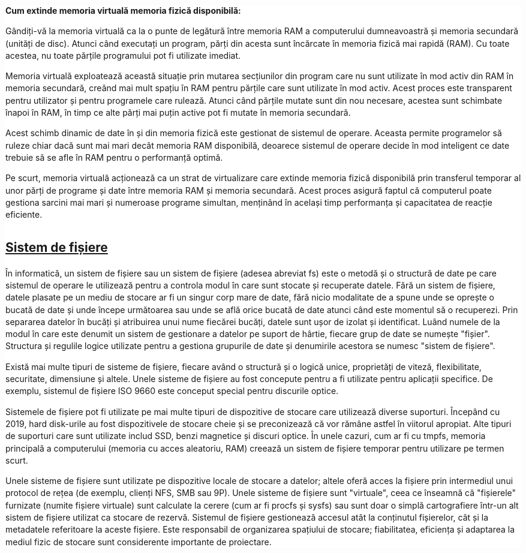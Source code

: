 **Cum extinde memoria virtuală memoria fizică disponibilă:**

Gândiți-vă la memoria virtuală ca la o punte de legătură între memoria RAM a computerului dumneavoastră și memoria secundară (unități de disc). Atunci când executați un program, părți din acesta sunt încărcate în memoria fizică mai rapidă (RAM). Cu toate acestea, nu toate părțile programului pot fi utilizate imediat.

Memoria virtuală exploatează această situație prin mutarea secțiunilor din program care nu sunt utilizate în mod activ din RAM în memoria secundară, creând mai mult spațiu în RAM pentru părțile care sunt utilizate în mod activ. Acest proces este transparent pentru utilizator și pentru programele care rulează. Atunci când părțile mutate sunt din nou necesare, acestea sunt schimbate înapoi în RAM, în timp ce alte părți mai puțin active pot fi mutate în memoria secundară.

Acest schimb dinamic de date în și din memoria fizică este gestionat de sistemul de operare. Aceasta permite programelor să ruleze chiar dacă sunt mai mari decât memoria RAM disponibilă, deoarece sistemul de operare decide în mod inteligent ce date trebuie să se afle în RAM pentru o performanță optimă.

Pe scurt, memoria virtuală acționează ca un strat de virtualizare care extinde memoria fizică disponibilă prin transferul temporar al unor părți de programe și date între memoria RAM și memoria secundară. Acest proces asigură faptul că computerul poate gestiona sarcini mai mari și numeroase programe simultan, menținând în același timp performanța și capacitatea de reacție eficiente.

## [Sistem de fișiere](File%20System/readme.md)
În informatică, un sistem de fișiere sau un sistem de fișiere (adesea abreviat fs) este o metodă și o structură de date pe care sistemul de operare le utilizează pentru a controla modul în care sunt stocate și recuperate datele. Fără un sistem de fișiere, datele plasate pe un mediu de stocare ar fi un singur corp mare de date, fără nicio modalitate de a spune unde se oprește o bucată de date și unde începe următoarea sau unde se află orice bucată de date atunci când este momentul să o recuperezi. Prin separarea datelor în bucăți și atribuirea unui nume fiecărei bucăți, datele sunt ușor de izolat și identificat. Luând numele de la modul în care este denumit un sistem de gestionare a datelor pe suport de hârtie, fiecare grup de date se numește "fișier". Structura și regulile logice utilizate pentru a gestiona grupurile de date și denumirile acestora se numesc "sistem de fișiere".

Există mai multe tipuri de sisteme de fișiere, fiecare având o structură și o logică unice, proprietăți de viteză, flexibilitate, securitate, dimensiune și altele. Unele sisteme de fișiere au fost concepute pentru a fi utilizate pentru aplicații specifice. De exemplu, sistemul de fișiere ISO 9660 este conceput special pentru discurile optice.

Sistemele de fișiere pot fi utilizate pe mai multe tipuri de dispozitive de stocare care utilizează diverse suporturi. Începând cu 2019, hard disk-urile au fost dispozitivele de stocare cheie și se preconizează că vor rămâne astfel în viitorul apropiat. Alte tipuri de suporturi care sunt utilizate includ SSD, benzi magnetice și discuri optice. În unele cazuri, cum ar fi cu tmpfs, memoria principală a computerului (memoria cu acces aleatoriu, RAM) creează un sistem de fișiere temporar pentru utilizare pe termen scurt.

Unele sisteme de fișiere sunt utilizate pe dispozitive locale de stocare a datelor; altele oferă acces la fișiere prin intermediul unui protocol de rețea (de exemplu, clienți NFS, SMB sau 9P). Unele sisteme de fișiere sunt "virtuale", ceea ce înseamnă că "fișierele" furnizate (numite fișiere virtuale) sunt calculate la cerere (cum ar fi procfs și sysfs) sau sunt doar o simplă cartografiere într-un alt sistem de fișiere utilizat ca stocare de rezervă. Sistemul de fișiere gestionează accesul atât la conținutul fișierelor, cât și la metadatele referitoare la aceste fișiere. Este responsabil de organizarea spațiului de stocare; fiabilitatea, eficiența și adaptarea la mediul fizic de stocare sunt considerente importante de proiectare.
